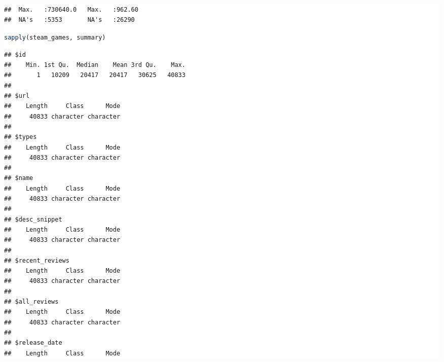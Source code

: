     ##  Max.   :730640.0   Max.   :962.60  
    ##  NA's   :5353       NA's   :26290

``` r
sapply(steam_games, summary)
```

    ## $id
    ##    Min. 1st Qu.  Median    Mean 3rd Qu.    Max. 
    ##       1   10209   20417   20417   30625   40833 
    ## 
    ## $url
    ##    Length     Class      Mode 
    ##     40833 character character 
    ## 
    ## $types
    ##    Length     Class      Mode 
    ##     40833 character character 
    ## 
    ## $name
    ##    Length     Class      Mode 
    ##     40833 character character 
    ## 
    ## $desc_snippet
    ##    Length     Class      Mode 
    ##     40833 character character 
    ## 
    ## $recent_reviews
    ##    Length     Class      Mode 
    ##     40833 character character 
    ## 
    ## $all_reviews
    ##    Length     Class      Mode 
    ##     40833 character character 
    ## 
    ## $release_date
    ##    Length     Class      Mode 
